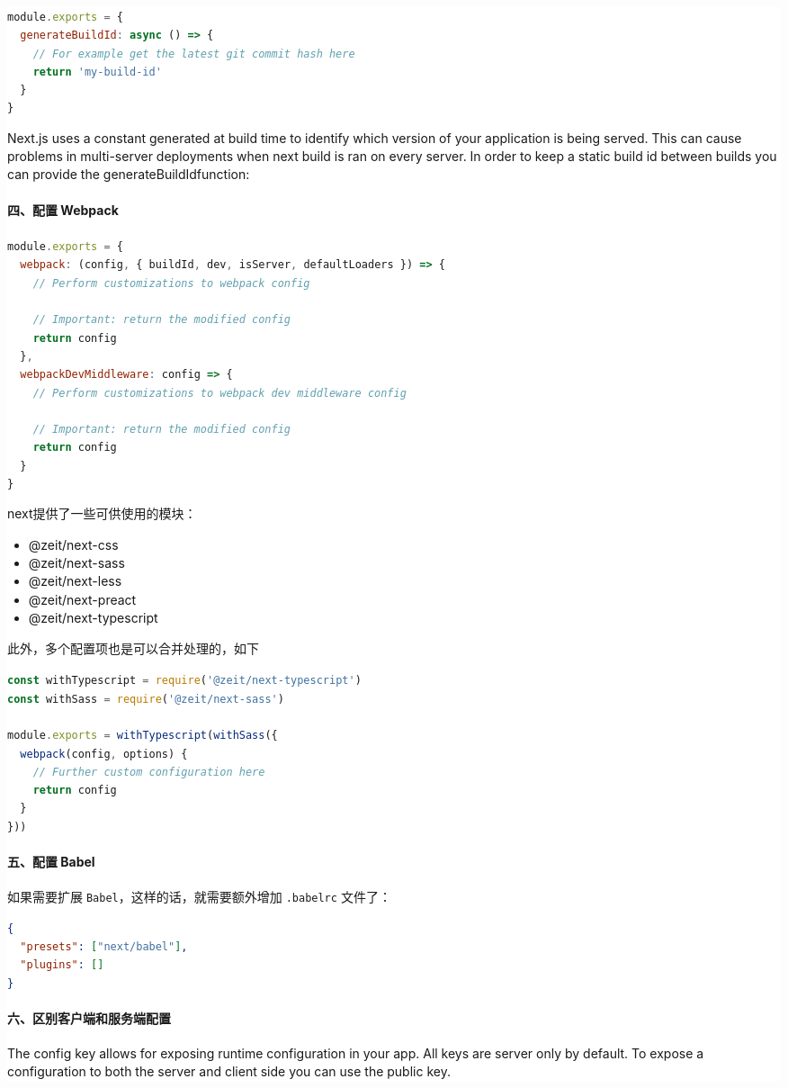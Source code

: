 ```js
module.exports = {
  generateBuildId: async () => {
    // For example get the latest git commit hash here
    return 'my-build-id'
  }
}
```
  Next.js uses a constant generated at build time to identify which version of your application is being served. This can cause problems in multi-server deployments when next build is ran on every server. In order to keep a static build id between builds you can provide the generateBuildIdfunction:

#### 四、配置 Webpack
```js
module.exports = {
  webpack: (config, { buildId, dev, isServer, defaultLoaders }) => {
    // Perform customizations to webpack config

    // Important: return the modified config
    return config
  },
  webpackDevMiddleware: config => {
    // Perform customizations to webpack dev middleware config

    // Important: return the modified config
    return config
  }
}
```
next提供了一些可供使用的模块：
* @zeit/next-css
* @zeit/next-sass
* @zeit/next-less
* @zeit/next-preact
* @zeit/next-typescript

此外，多个配置项也是可以合并处理的，如下
```js
const withTypescript = require('@zeit/next-typescript')
const withSass = require('@zeit/next-sass')

module.exports = withTypescript(withSass({
  webpack(config, options) {
    // Further custom configuration here
    return config
  }
}))
```
#### 五、配置 Babel
如果需要扩展 `Babel`，这样的话，就需要额外增加 `.babelrc` 文件了：
```json
{
  "presets": ["next/babel"],
  "plugins": []
}
```
#### 六、区别客户端和服务端配置
The config key allows for exposing runtime configuration in your app. All keys are server only by default. To expose a configuration to both the server and client side you can use the public key.
